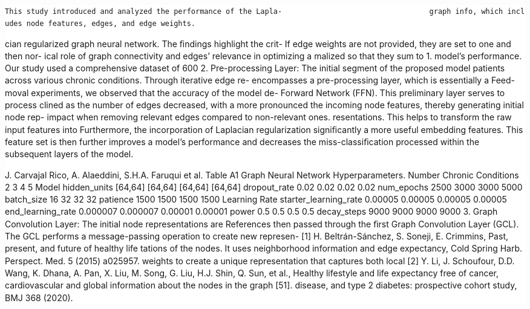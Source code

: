     This study introduced and analyzed the performance of the Lapla-                                  graph info, which includes node features, edges, and edge weights.
cian regularized graph neural network. The ﬁndings highlight the crit-                                If edge weights are not provided, they are set to one and then nor-
ical  role  of  graph  connectivity  and  edges’  relevance  in  optimizing  a                        malized so that they sum to 1.
model’s performance. Our study used a comprehensive dataset of 600                                2.            Pre-processing Layer:   The initial segment of the proposed model
patients across various chronic conditions. Through iterative edge re-                                encompasses  a  pre-processing  layer,  which  is  essentially  a  Feed-
moval  experiments,  we  observed  that  the  accuracy  of  the  model  de-                           Forward Network (FFN). This preliminary layer serves to process
clined  as  the  number  of  edges  decreased,  with  a  more  pronounced                             the incoming node features, thereby generating initial node rep-
impact when removing relevant edges compared to non-relevant ones.                                    resentations. This helps to transform the raw input features into
Furthermore, the incorporation of Laplacian regularization signiﬁcantly                               a more useful embedding features. This feature set is then further
improves a model’s performance and decreases the miss-classiﬁcation                                   processed within the subsequent layers of the model.

J.      Carvajal      Rico,      A.      Alaeddini,      S.H.A.      Faruqui      et      al.
                                                           Table      A1
                                                           Graph Neural Network Hyperparameters.
                                                             Number  Chronic  Conditions                                                            2                                                   3                                                   4                                              5
                                                             Model                                                 hidden_units                                                [64,64]                         [64,64]                         [64,64]                    [64,64]
                                                                                     dropout_rate                                                0.02                                      0.02                                      0.02                                 0.02
                                                                                     num_epochs                                                  2500                                   3000                                   3000                              5000
                                                                                     batch_size                                                           16                                              32                                              32                                         32
                                                                                     patience                                                                 1500                                   1500                                   1500                              1500
                                                             Learning  Rate                 starter_learning_rate                 0.00005                      0.00005                      0.00005                 0.00005
                                                                                     end_learning_rate                             0.000007                 0.000007                 0.00001                 0.00001
                                                                                     power                                                                          0.5                                           0.5                                           0.5                                      0.5
                                                                                     decay_steps                                                     9000                                   9000                                   9000                              9000
  3.            Graph   Convolution   Layer:     The  initial  node  representations  are                                    References
       then passed through the ﬁrst Graph Convolution Layer (GCL). The
       GCL performs a message-passing operation to create new represen-                                                        [1]    H. Beltrán-Sánchez, S. Soneji, E. Crimmins, Past, present, and future of healthy life
       tations of the nodes. It uses neighborhood information and edge                                                               expectancy, Cold Spring Harb. Perspect. Med. 5 (2015) a025957.
       weights to create a unique representation that captures both local                                                      [2]    Y. Li, J. Schoufour, D.D. Wang, K. Dhana, A. Pan, X. Liu, M. Song, G. Liu, H.J. Shin,
                                                                                                                                     Q. Sun, et al., Healthy lifestyle and life expectancy free of cancer, cardiovascular
       and global information about the nodes in the graph [51].                                                                     disease, and type 2 diabetes: prospective cohort study, BMJ 368 (2020).